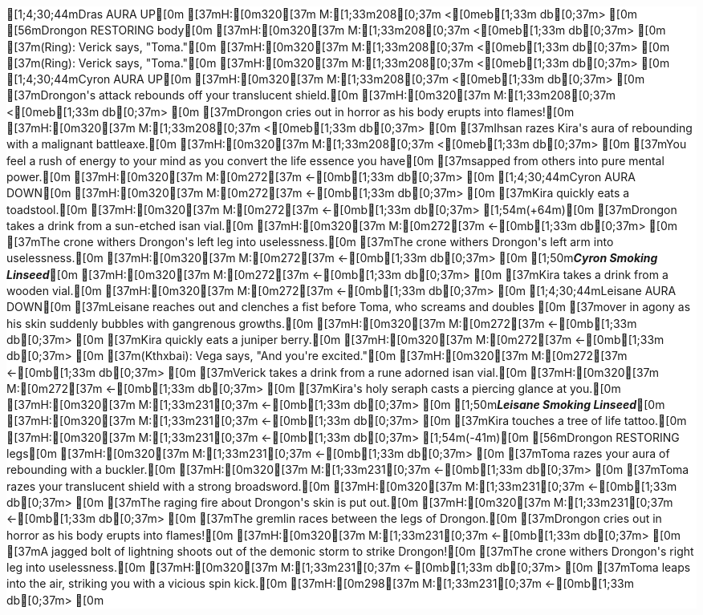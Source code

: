 [1;4;30;44mDras AURA UP[0m
[37mH:[0m320[37m M:[1;33m208[0;37m <[0meb[1;33m db[0;37m> [0m
[56mDrongon RESTORING body[0m
[37mH:[0m320[37m M:[1;33m208[0;37m <[0meb[1;33m db[0;37m> [0m
[37m(Ring): Verick says, "Toma."[0m
[37mH:[0m320[37m M:[1;33m208[0;37m <[0meb[1;33m db[0;37m> [0m
[37m(Ring): Verick says, "Toma."[0m
[37mH:[0m320[37m M:[1;33m208[0;37m <[0meb[1;33m db[0;37m> [0m
[1;4;30;44mCyron AURA UP[0m
[37mH:[0m320[37m M:[1;33m208[0;37m <[0meb[1;33m db[0;37m> [0m
[37mDrongon's attack rebounds off your translucent shield.[0m
[37mH:[0m320[37m M:[1;33m208[0;37m <[0meb[1;33m db[0;37m> [0m
[37mDrongon cries out in horror as his body erupts into flames![0m
[37mH:[0m320[37m M:[1;33m208[0;37m <[0meb[1;33m db[0;37m> [0m
[37mIhsan razes Kira's aura of rebounding with a malignant battleaxe.[0m
[37mH:[0m320[37m M:[1;33m208[0;37m <[0meb[1;33m db[0;37m> [0m
[37mYou feel a rush of energy to your mind as you convert the life essence you have[0m
[37msapped from others into pure mental power.[0m
[37mH:[0m320[37m M:[0m272[37m <-[0mb[1;33m db[0;37m> [0m
[1;4;30;44mCyron AURA DOWN[0m
[37mH:[0m320[37m M:[0m272[37m <-[0mb[1;33m db[0;37m> [0m
[37mKira quickly eats a toadstool.[0m
[37mH:[0m320[37m M:[0m272[37m <-[0mb[1;33m db[0;37m> [1;54m(+64m)[0m
[37mDrongon takes a drink from a sun-etched isan vial.[0m
[37mH:[0m320[37m M:[0m272[37m <-[0mb[1;33m db[0;37m> [0m
[37mThe crone withers Drongon's left leg into uselessness.[0m
[37mThe crone withers Drongon's left arm into uselessness.[0m
[37mH:[0m320[37m M:[0m272[37m <-[0mb[1;33m db[0;37m> [0m
[1;50m***Cyron Smoking Linseed***[0m
[37mH:[0m320[37m M:[0m272[37m <-[0mb[1;33m db[0;37m> [0m
[37mKira takes a drink from a wooden vial.[0m
[37mH:[0m320[37m M:[0m272[37m <-[0mb[1;33m db[0;37m> [0m
[1;4;30;44mLeisane AURA DOWN[0m
[37mLeisane reaches out and clenches a fist before Toma, who screams and doubles [0m
[37mover in agony as his skin suddenly bubbles with gangrenous growths.[0m
[37mH:[0m320[37m M:[0m272[37m <-[0mb[1;33m db[0;37m> [0m
[37mKira quickly eats a juniper berry.[0m
[37mH:[0m320[37m M:[0m272[37m <-[0mb[1;33m db[0;37m> [0m
[37m(Kthxbai): Vega says, "And you're excited."[0m
[37mH:[0m320[37m M:[0m272[37m <-[0mb[1;33m db[0;37m> [0m
[37mVerick takes a drink from a rune adorned isan vial.[0m
[37mH:[0m320[37m M:[0m272[37m <-[0mb[1;33m db[0;37m> [0m
[37mKira's holy seraph casts a piercing glance at you.[0m
[37mH:[0m320[37m M:[1;33m231[0;37m <-[0mb[1;33m db[0;37m> [0m
[1;50m***Leisane Smoking Linseed***[0m
[37mH:[0m320[37m M:[1;33m231[0;37m <-[0mb[1;33m db[0;37m> [0m
[37mKira touches a tree of life tattoo.[0m
[37mH:[0m320[37m M:[1;33m231[0;37m <-[0mb[1;33m db[0;37m> [1;54m(-41m)[0m
[56mDrongon RESTORING legs[0m
[37mH:[0m320[37m M:[1;33m231[0;37m <-[0mb[1;33m db[0;37m> [0m
[37mToma razes your aura of rebounding with a buckler.[0m
[37mH:[0m320[37m M:[1;33m231[0;37m <-[0mb[1;33m db[0;37m> [0m
[37mToma razes your translucent shield with a strong broadsword.[0m
[37mH:[0m320[37m M:[1;33m231[0;37m <-[0mb[1;33m db[0;37m> [0m
[37mThe raging fire about Drongon's skin is put out.[0m
[37mH:[0m320[37m M:[1;33m231[0;37m <-[0mb[1;33m db[0;37m> [0m
[37mThe gremlin races between the legs of Drongon.[0m
[37mDrongon cries out in horror as his body erupts into flames![0m
[37mH:[0m320[37m M:[1;33m231[0;37m <-[0mb[1;33m db[0;37m> [0m
[37mA jagged bolt of lightning shoots out of the demonic storm to strike Drongon![0m
[37mThe crone withers Drongon's right leg into uselessness.[0m
[37mH:[0m320[37m M:[1;33m231[0;37m <-[0mb[1;33m db[0;37m> [0m
[37mToma leaps into the air, striking you with a vicious spin kick.[0m
[37mH:[0m298[37m M:[1;33m231[0;37m <-[0mb[1;33m db[0;37m> [0m